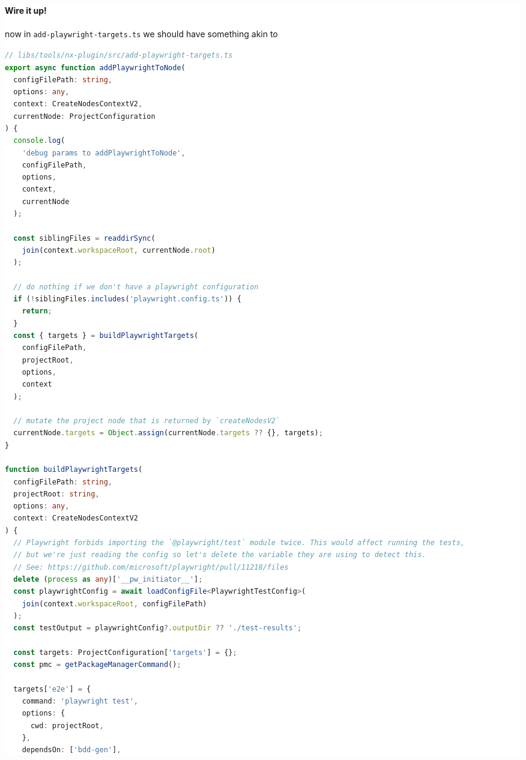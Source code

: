 #### Wire it up!

now in `add-playwright-targets.ts` we should have something akin to

```ts
// libs/tools/nx-plugin/src/add-playwright-targets.ts
export async function addPlaywrightToNode(
  configFilePath: string,
  options: any,
  context: CreateNodesContextV2,
  currentNode: ProjectConfiguration
) {
  console.log(
    'debug params to addPlaywrightToNode',
    configFilePath,
    options,
    context,
    currentNode
  );

  const siblingFiles = readdirSync(
    join(context.workspaceRoot, currentNode.root)
  );

  // do nothing if we don't have a playwright configuration
  if (!siblingFiles.includes('playwright.config.ts')) {
    return;
  }
  const { targets } = buildPlaywrightTargets(
    configFilePath,
    projectRoot,
    options,
    context
  );

  // mutate the project node that is returned by `createNodesV2`
  currentNode.targets = Object.assign(currentNode.targets ?? {}, targets);
}

function buildPlaywrightTargets(
  configFilePath: string,
  projectRoot: string,
  options: any,
  context: CreateNodesContextV2
) {
  // Playwright forbids importing the `@playwright/test` module twice. This would affect running the tests,
  // but we're just reading the config so let's delete the variable they are using to detect this.
  // See: https://github.com/microsoft/playwright/pull/11218/files
  delete (process as any)['__pw_initiator__'];
  const playwrightConfig = await loadConfigFile<PlaywrightTestConfig>(
    join(context.workspaceRoot, configFilePath)
  );
  const testOutput = playwrightConfig?.outputDir ?? './test-results';

  const targets: ProjectConfiguration['targets'] = {};
  const pmc = getPackageManagerCommand();

  targets['e2e'] = {
    command: 'playwright test',
    options: {
      cwd: projectRoot,
    },
    dependsOn: ['bdd-gen'],
```